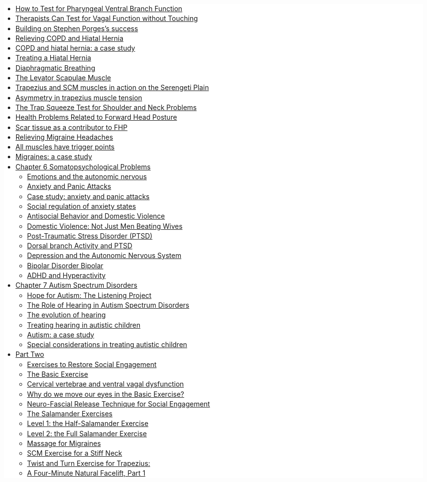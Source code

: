   - [How to Test for Pharyngeal Ventral Branch Function](#how-to-test-for-pharyngeal-ventral-branch-function)
  - [Therapists Can Test for Vagal Function without Touching](#therapists-can-test-for-vagal-function-without-touching)
  - [Building on Stephen Porges’s success](#building-on-stephen-porgess-success)
  - [Relieving COPD and Hiatal Hernia](#relieving-copd-and-hiatal-hernia)
  - [COPD and hiatal hernia: a case study](#copd-and-hiatal-hernia-a-case-study)
  - [Treating a Hiatal Hernia](#treating-a-hiatal-hernia)
  - [Diaphragmatic Breathing](#diaphragmatic-breathing)
  - [The Levator Scapulae Muscle](#the-levator-scapulae-muscle)
  - [Trapezius and SCM muscles in action on the Serengeti Plain](#trapezius-and-scm-muscles-in-action-on-the-serengeti-plain)
  - [Asymmetry in trapezius muscle tension](#asymmetry-in-trapezius-muscle-tension)
  - [The Trap Squeeze Test for Shoulder and Neck Problems](#the-trap-squeeze-test-for-shoulder-and-neck-problems)
  - [Health Problems Related to Forward Head Posture](#health-problems-related-to-forward-head-posture)
  - [Scar tissue as a contributor to FHP](#scar-tissue-as-a-contributor-to-fhp)
  - [Relieving Migraine Headaches](#relieving-migraine-headaches)
  - [All muscles have trigger points](#all-muscles-have-trigger-points)
  - [Migraines: a case study](#migraines-a-case-study)
- [Chapter 6 Somatopsychological Problems](#chapter-6-somatopsychological-problems)
  - [Emotions and the autonomic nervous](#emotions-and-the-autonomic-nervous)
  - [Anxiety and Panic Attacks](#anxiety-and-panic-attacks)
  - [Case study: anxiety and panic attacks](#case-study-anxiety-and-panic-attacks)
  - [Social regulation of anxiety states](#social-regulation-of-anxiety-states)
  - [Antisocial Behavior and Domestic Violence](#antisocial-behavior-and-domestic-violence)
  - [Domestic Violence: Not Just Men Beating Wives](#domestic-violence-not-just-men-beating-wives)
  - [Post-Traumatic Stress Disorder (PTSD)](#post-traumatic-stress-disorder-ptsd)
  - [Dorsal branch Activity and PTSD](#dorsal-branch-activity-and-ptsd)
  - [Depression and the Autonomic Nervous System](#depression-and-the-autonomic-nervous-system)
  - [Bipolar Disorder Bipolar](#bipolar-disorder-bipolar)
  - [ADHD and Hyperactivity](#adhd-and-hyperactivity)
- [Chapter 7 Autism Spectrum Disorders](#chapter-7-autism-spectrum-disorders)
  - [Hope for Autism: The Listening Project](#hope-for-autism-the-listening-project)
  - [The Role of Hearing in Autism Spectrum Disorders](#the-role-of-hearing-in-autism-spectrum-disorders)
  - [The evolution of hearing](#the-evolution-of-hearing)
  - [Treating hearing in autistic children](#treating-hearing-in-autistic-children)
  - [Autism: a case study](#autism-a-case-study)
  - [Special considerations in treating autistic children](#special-considerations-in-treating-autistic-children)
- [Part Two](#part-two)
  - [Exercises to Restore Social Engagement](#exercises-to-restore-social-engagement)
  - [The Basic Exercise](#the-basic-exercise)
  - [Cervical vertebrae and ventral vagal dysfunction](#cervical-vertebrae-and-ventral-vagal-dysfunction)
  - [Why do we move our eyes in the Basic Exercise?](#why-do-we-move-our-eyes-in-the-basic-exercise)
  - [Neuro-Fascial Release Technique for Social Engagement](#neuro-fascial-release-technique-for-social-engagement)
  - [The Salamander Exercises](#the-salamander-exercises)
  - [Level 1: the Half-Salamander Exercise](#level-1-the-half-salamander-exercise)
  - [Level 2: the Full Salamander Exercise](#level-2-the-full-salamander-exercise)
  - [Massage for Migraines](#massage-for-migraines)
  - [SCM Exercise for a Stiff Neck](#scm-exercise-for-a-stiff-neck)
  - [Twist and Turn Exercise for Trapezius:](#twist-and-turn-exercise-for-trapezius)
  - [A Four-Minute Natural Facelift, Part 1](#a-four-minute-natural-facelift-part-1)
